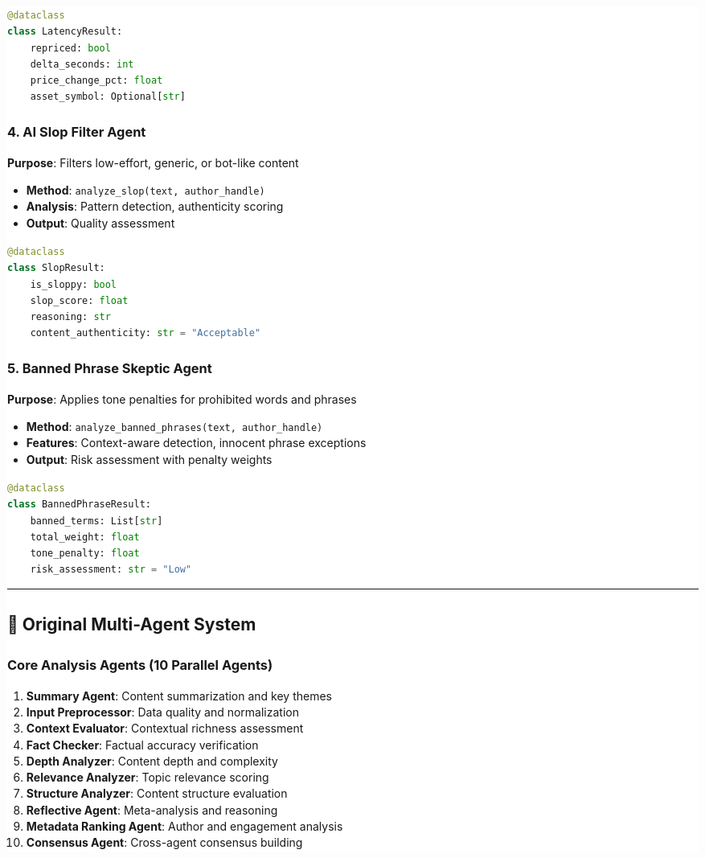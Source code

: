 ```python
@dataclass
class LatencyResult:
    repriced: bool
    delta_seconds: int
    price_change_pct: float
    asset_symbol: Optional[str]
```

### 4. **AI Slop Filter Agent**
**Purpose**: Filters low-effort, generic, or bot-like content
- **Method**: `analyze_slop(text, author_handle)`
- **Analysis**: Pattern detection, authenticity scoring
- **Output**: Quality assessment

```python
@dataclass
class SlopResult:
    is_sloppy: bool
    slop_score: float
    reasoning: str
    content_authenticity: str = "Acceptable"
```

### 5. **Banned Phrase Skeptic Agent**
**Purpose**: Applies tone penalties for prohibited words and phrases
- **Method**: `analyze_banned_phrases(text, author_handle)`
- **Features**: Context-aware detection, innocent phrase exceptions
- **Output**: Risk assessment with penalty weights

```python
@dataclass
class BannedPhraseResult:
    banned_terms: List[str]
    total_weight: float
    tone_penalty: float
    risk_assessment: str = "Low"
```

---

## 🤖 Original Multi-Agent System

### Core Analysis Agents (10 Parallel Agents)
1. **Summary Agent**: Content summarization and key themes
2. **Input Preprocessor**: Data quality and normalization
3. **Context Evaluator**: Contextual richness assessment
4. **Fact Checker**: Factual accuracy verification
5. **Depth Analyzer**: Content depth and complexity
6. **Relevance Analyzer**: Topic relevance scoring
7. **Structure Analyzer**: Content structure evaluation
8. **Reflective Agent**: Meta-analysis and reasoning
9. **Metadata Ranking Agent**: Author and engagement analysis
10. **Consensus Agent**: Cross-agent consensus building
